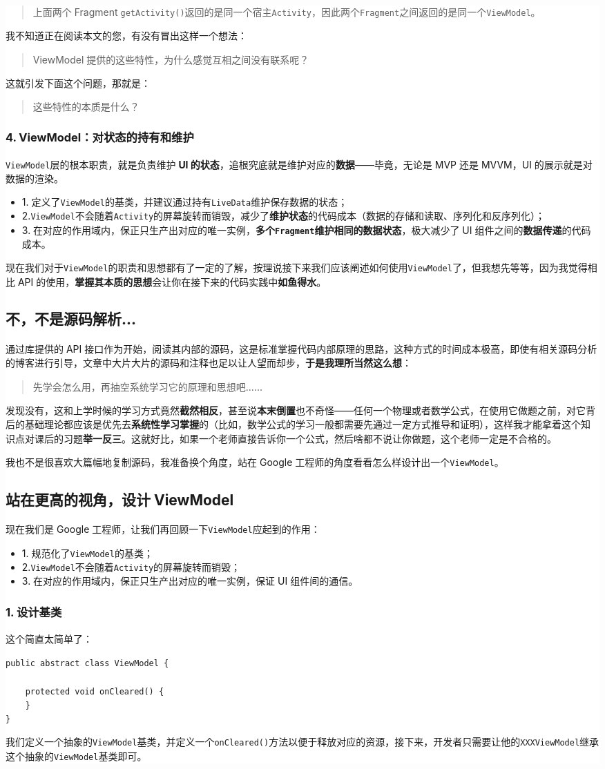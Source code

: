 > 上面两个 Fragment `getActivity()`返回的是同一个宿主`Activity`，因此两个`Fragment`之间返回的是同一个`ViewModel`。

我不知道正在阅读本文的您，有没有冒出这样一个想法：

> ViewModel 提供的这些特性，为什么感觉互相之间没有联系呢？

这就引发下面这个问题，那就是：

> 这些特性的本质是什么？

### 4\. ViewModel：对状态的持有和维护

`ViewModel`层的根本职责，就是负责维护 **UI 的状态**，追根究底就是维护对应的**数据**——毕竟，无论是 MVP 还是 MVVM，UI 的展示就是对数据的渲染。

*   1\. 定义了`ViewModel`的基类，并建议通过持有`LiveData`维护保存数据的状态；
*   2.`ViewModel`不会随着`Activity`的屏幕旋转而销毁，减少了**维护状态**的代码成本（数据的存储和读取、序列化和反序列化）；
*   3\. 在对应的作用域内，保正只生产出对应的唯一实例，**多个`Fragment`维护相同的数据状态**，极大减少了 UI 组件之间的**数据传递**的代码成本。

现在我们对于`ViewModel`的职责和思想都有了一定的了解，按理说接下来我们应该阐述如何使用`ViewModel`了，但我想先等等，因为我觉得相比 API 的使用，**掌握其本质的思想**会让你在接下来的代码实践中**如鱼得水**。

## 不，不是源码解析...

通过库提供的 API 接口作为开始，阅读其内部的源码，这是标准掌握代码内部原理的思路，这种方式的时间成本极高，即使有相关源码分析的博客进行引导，文章中大片大片的源码和注释也足以让人望而却步，**于是我理所当然这么想**：

> 先学会怎么用，再抽空系统学习它的原理和思想吧......

发现没有，这和上学时候的学习方式竟然**截然相反**，甚至说**本末倒置**也不奇怪——任何一个物理或者数学公式，在使用它做题之前，对它背后的基础理论都应该是优先去**系统性学习掌握**的（比如，数学公式的学习一般都需要先通过一定方式推导和证明），这样我才能拿着这个知识点对课后的习题**举一反三**。这就好比，如果一个老师直接告诉你一个公式，然后啥都不说让你做题，这个老师一定是不合格的。

我也不是很喜欢大篇幅地复制源码，我准备换个角度，站在 Google 工程师的角度看看怎么样设计出一个`ViewModel`。

## 站在更高的视角，设计 ViewModel

现在我们是 Google 工程师，让我们再回顾一下`ViewModel`应起到的作用：

*   1\. 规范化了`ViewModel`的基类；
*   2.`ViewModel`不会随着`Activity`的屏幕旋转而销毁；
*   3\. 在对应的作用域内，保正只生产出对应的唯一实例，保证 UI 组件间的通信。

### 1\. 设计基类

这个简直太简单了：

```
public abstract class ViewModel {

    protected void onCleared() {
    }
}

```

我们定义一个抽象的`ViewModel`基类，并定义一个`onCleared()`方法以便于释放对应的资源，接下来，开发者只需要让他的`XXXViewModel`继承这个抽象的`ViewModel`基类即可。
